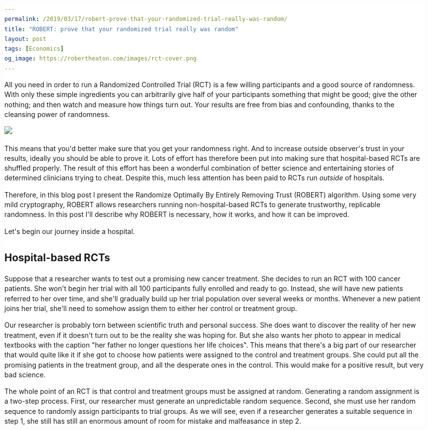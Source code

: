 ```yaml
---
permalink: /2019/03/17/robert-prove-that-your-randomized-trial-really-was-random/
title: "ROBERT: prove that your randomized trial really was random"
layout: post
tags: [Economics]
og_image: https://robertheaton.com/images/rct-cover.png
---
```

All you need in order to run a Randomized Controlled Trial (RCT) is a few willing participants and a good source of randomness. With only these simple ingredients you can arbitrarily give half of your participants something that might be good; give the other nothing; and then watch and measure how things turn out. Your results are free from bias and confounding, thanks to the cleansing power of randomness.

<img src="/images/rct-cover.png" />

This means that you'd better make sure that you get your randomness right. And to increase outside observer's trust in your results, ideally you should be able to prove it. Lots of effort has therefore been put into making sure that hospital-based RCTs are shuffled properly. The result of this effort has been a wonderful combination of better science and entertaining stories of determined clinicians trying to cheat. Despite this, much less attention has been paid to RCTs run *outside* of hospitals.

Therefore, in this blog post I present the Randomize Optimally By Entirely Removing Trust (ROBERT) algorithm. Using some very mild cryptography, ROBERT allows researchers running non-hospital-based RCTs to generate trustworthy, replicable randomness. In this post I'll describe why ROBERT is necessary, how it works, and how it can be improved.

Let's begin our journey inside a hospital.

## Hospital-based RCTs

Suppose that a researcher wants to test out a promising new cancer treatment. She decides to run an RCT with 100 cancer patients. She won't begin her trial with all 100 participants fully enrolled and ready to go. Instead, she will have new patients referred to her over time, and she'll gradually build up her trial population over several weeks or months. Whenever a new patient joins her trial, she'll need to somehow assign them to either her control or treatment group. 

Our researcher is probably torn between scientific truth and personal success. She does want to discover the reality of her new treatment, even if it doesn't turn out to be the reality she was hoping for. But she also wants her photo to appear in medical textbooks with the caption "her father no longer questions her life choices". This means that there's a big part of our researcher that would quite like it if she got to choose how patients were assigned to the control and treatment groups. She could put all the promising patients in the treatment group, and all the desperate ones in the control. This would make for a positive result, but very bad science.

The whole point of an RCT is that control and treatment groups must be assigned at random. Generating a random assignment is a two-step process. First, our researcher must generate an unpredictable random sequence. Second, she must use her random sequence to randomly assign participants to trial groups. As we will see, even if a researcher generates a suitable sequence in step 1, she still has still an enormous amount of room for mistake and malfeasance in step 2.
